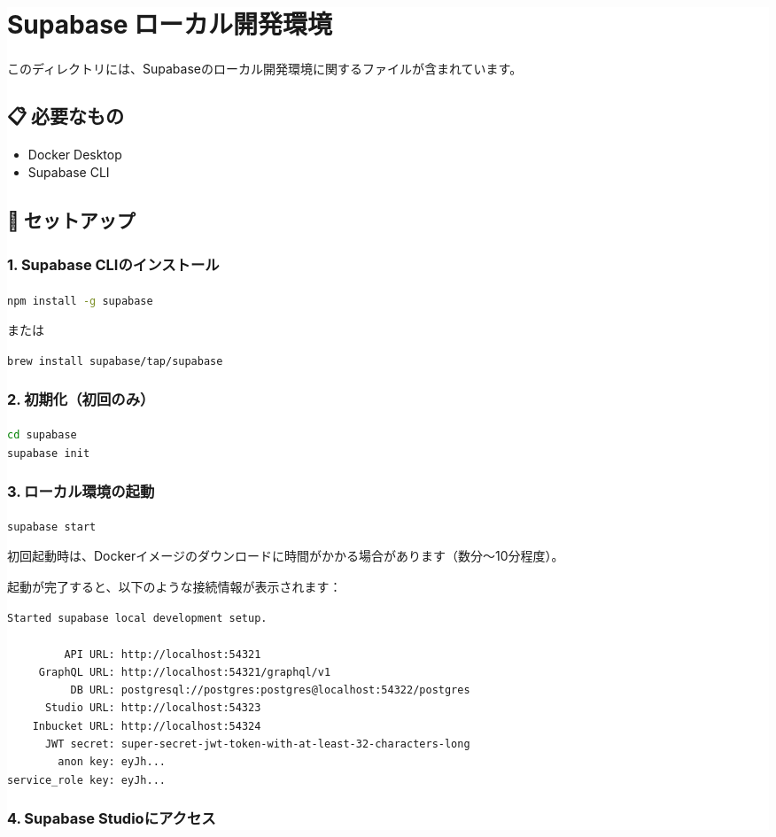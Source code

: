 # Supabase ローカル開発環境

このディレクトリには、Supabaseのローカル開発環境に関するファイルが含まれています。

## 📋 必要なもの

- Docker Desktop
- Supabase CLI

## 🚀 セットアップ

### 1. Supabase CLIのインストール

```bash
npm install -g supabase
```

または

```bash
brew install supabase/tap/supabase
```

### 2. 初期化（初回のみ）

```bash
cd supabase
supabase init
```

### 3. ローカル環境の起動

```bash
supabase start
```

初回起動時は、Dockerイメージのダウンロードに時間がかかる場合があります（数分～10分程度）。

起動が完了すると、以下のような接続情報が表示されます：

```
Started supabase local development setup.

         API URL: http://localhost:54321
     GraphQL URL: http://localhost:54321/graphql/v1
          DB URL: postgresql://postgres:postgres@localhost:54322/postgres
      Studio URL: http://localhost:54323
    Inbucket URL: http://localhost:54324
      JWT secret: super-secret-jwt-token-with-at-least-32-characters-long
        anon key: eyJh...
service_role key: eyJh...
```

### 4. Supabase Studioにアクセス
